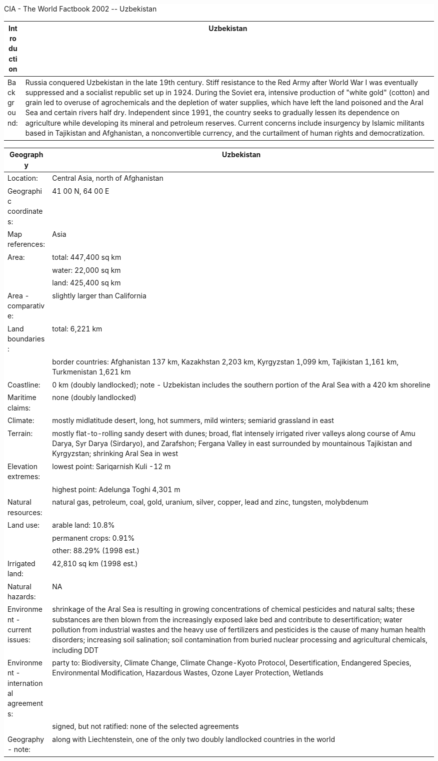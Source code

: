CIA - The World Factbook 2002 -- Uzbekistan

| Introduction | Uzbekistan |
| --- | --- |
| Background: | Russia conquered Uzbekistan in the late 19th century. Stiff resistance to the Red Army after World War I was eventually suppressed and a socialist republic set up in 1924. During the Soviet era, intensive production of "white gold" (cotton) and grain led to overuse of agrochemicals and the depletion of water supplies, which have left the land poisoned and the Aral Sea and certain rivers half dry. Independent since 1991, the country seeks to gradually lessen its dependence on agriculture while developing its mineral and petroleum reserves. Current concerns include insurgency by Islamic militants based in Tajikistan and Afghanistan, a nonconvertible currency, and the curtailment of human rights and democratization. |

| Geography | Uzbekistan |
| --- | --- |
| Location: | Central Asia, north of Afghanistan |
| Geographic coordinates: | 41 00 N, 64 00 E |
| Map references: | Asia |
| Area: | total: 447,400 sq km |
| | water: 22,000 sq km |
| | land: 425,400 sq km |
| Area - comparative: | slightly larger than California |
| Land boundaries: | total: 6,221 km |
| | border countries: Afghanistan 137 km, Kazakhstan 2,203 km, Kyrgyzstan 1,099 km, Tajikistan 1,161 km, Turkmenistan 1,621 km |
| Coastline: | 0 km (doubly landlocked); note - Uzbekistan includes the southern portion of the Aral Sea with a 420 km shoreline |
| Maritime claims: | none (doubly landlocked) |
| Climate: | mostly midlatitude desert, long, hot summers, mild winters; semiarid grassland in east |
| Terrain: | mostly flat-to-rolling sandy desert with dunes; broad, flat intensely irrigated river valleys along course of Amu Darya, Syr Darya (Sirdaryo), and Zarafshon; Fergana Valley in east surrounded by mountainous Tajikistan and Kyrgyzstan; shrinking Aral Sea in west |
| Elevation extremes: | lowest point: Sariqarnish Kuli -12 m |
| | highest point: Adelunga Toghi 4,301 m |
| Natural resources: | natural gas, petroleum, coal, gold, uranium, silver, copper, lead and zinc, tungsten, molybdenum |
| Land use: | arable land: 10.8% |
| | permanent crops: 0.91% |
| | other: 88.29% (1998 est.) |
| Irrigated land: | 42,810 sq km (1998 est.) |
| Natural hazards: | NA |
| Environment - current issues: | shrinkage of the Aral Sea is resulting in growing concentrations of chemical pesticides and natural salts; these substances are then blown from the increasingly exposed lake bed and contribute to desertification; water pollution from industrial wastes and the heavy use of fertilizers and pesticides is the cause of many human health disorders; increasing soil salination; soil contamination from buried nuclear processing and agricultural chemicals, including DDT |
| Environment - international agreements: | party to: Biodiversity, Climate Change, Climate Change-Kyoto Protocol, Desertification, Endangered Species, Environmental Modification, Hazardous Wastes, Ozone Layer Protection, Wetlands |
| | signed, but not ratified: none of the selected agreements |
| Geography - note: | along with Liechtenstein, one of the only two doubly landlocked countries in the world |
